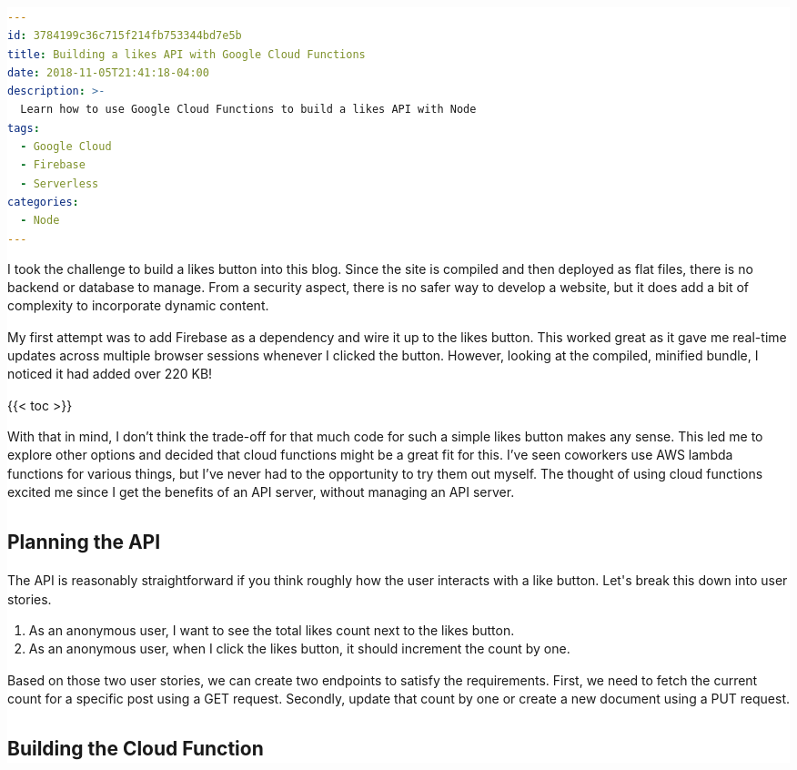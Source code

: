 ```yaml
---
id: 3784199c36c715f214fb753344bd7e5b
title: Building a likes API with Google Cloud Functions
date: 2018-11-05T21:41:18-04:00
description: >-
  Learn how to use Google Cloud Functions to build a likes API with Node
tags:
  - Google Cloud
  - Firebase
  - Serverless
categories:
  - Node
---
```


I took the challenge to build a likes button into this blog. Since the site is
compiled and then deployed as flat files, there is no backend or database to
manage. From a security aspect, there is no safer way to develop a website, but
it does add a bit of complexity to incorporate dynamic content.

My first attempt was to add Firebase as a dependency and wire it up to the likes
button. This worked great as it gave me real-time updates across multiple
browser sessions whenever I clicked the button. However, looking at the
compiled, minified bundle, I noticed it had added over 220 KB!



{{< toc >}}

With that in mind, I don’t think the trade-off for that much code for such a
simple likes button makes any sense. This led me to explore other options and
decided that cloud functions might be a great fit for this. I’ve seen coworkers
use AWS lambda functions for various things, but I’ve never had to the
opportunity to try them out myself. The thought of using cloud functions excited
me since I get the benefits of an API server, without managing an API server.

## Planning the API

The API is reasonably straightforward if you think roughly how the user
interacts with a like button. Let's break this down into user stories.

1. As an anonymous user, I want to see the total likes count next to the likes
   button.
1. As an anonymous user, when I click the likes button, it should increment the
   count by one.

Based on those two user stories, we can create two endpoints to satisfy the
requirements. First, we need to fetch the current count for a specific post
using a GET request. Secondly, update that count by one or create a new document
using a PUT request.

## Building the Cloud Function
